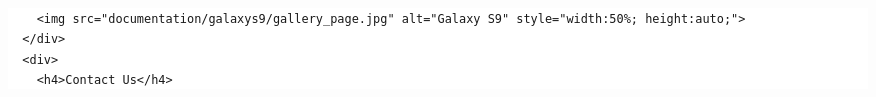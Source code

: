         <img src="documentation/galaxys9/gallery_page.jpg" alt="Galaxy S9" style="width:50%; height:auto;">
      </div>
      <div>
        <h4>Contact Us</h4>